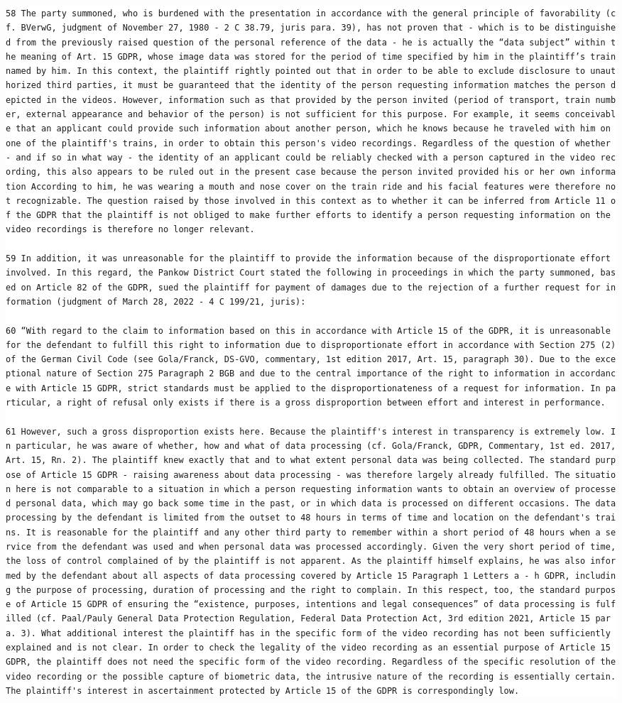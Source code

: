 ```
58 The party summoned, who is burdened with the presentation in accordance with the general principle of favorability (cf. BVerwG, judgment of November 27, 1980 - 2 C 38.79, juris para. 39), has not proven that - which is to be distinguished from the previously raised question of the personal reference of the data - he is actually the “data subject” within the meaning of Art. 15 GDPR, whose image data was stored for the period of time specified by him in the plaintiff’s train named by him. In this context, the plaintiff rightly pointed out that in order to be able to exclude disclosure to unauthorized third parties, it must be guaranteed that the identity of the person requesting information matches the person depicted in the videos. However, information such as that provided by the person invited (period of transport, train number, external appearance and behavior of the person) is not sufficient for this purpose. For example, it seems conceivable that an applicant could provide such information about another person, which he knows because he traveled with him on one of the plaintiff's trains, in order to obtain this person's video recordings. Regardless of the question of whether - and if so in what way - the identity of an applicant could be reliably checked with a person captured in the video recording, this also appears to be ruled out in the present case because the person invited provided his or her own information According to him, he was wearing a mouth and nose cover on the train ride and his facial features were therefore not recognizable. The question raised by those involved in this context as to whether it can be inferred from Article 11 of the GDPR that the plaintiff is not obliged to make further efforts to identify a person requesting information on the video recordings is therefore no longer relevant.

59 In addition, it was unreasonable for the plaintiff to provide the information because of the disproportionate effort involved. In this regard, the Pankow District Court stated the following in proceedings in which the party summoned, based on Article 82 of the GDPR, sued the plaintiff for payment of damages due to the rejection of a further request for information (judgment of March 28, 2022 - 4 C 199/21, juris):

60 “With regard to the claim to information based on this in accordance with Article 15 of the GDPR, it is unreasonable for the defendant to fulfill this right to information due to disproportionate effort in accordance with Section 275 (2) of the German Civil Code (see Gola/Franck, DS-GVO, commentary, 1st edition 2017, Art. 15, paragraph 30). Due to the exceptional nature of Section 275 Paragraph 2 BGB and due to the central importance of the right to information in accordance with Article 15 GDPR, strict standards must be applied to the disproportionateness of a request for information. In particular, a right of refusal only exists if there is a gross disproportion between effort and interest in performance.

61 However, such a gross disproportion exists here. Because the plaintiff's interest in transparency is extremely low. In particular, he was aware of whether, how and what of data processing (cf. Gola/Franck, GDPR, Commentary, 1st ed. 2017, Art. 15, Rn. 2). The plaintiff knew exactly that and to what extent personal data was being collected. The standard purpose of Article 15 GDPR - raising awareness about data processing - was therefore largely already fulfilled. The situation here is not comparable to a situation in which a person requesting information wants to obtain an overview of processed personal data, which may go back some time in the past, or in which data is processed on different occasions. The data processing by the defendant is limited from the outset to 48 hours in terms of time and location on the defendant's trains. It is reasonable for the plaintiff and any other third party to remember within a short period of 48 hours when a service from the defendant was used and when personal data was processed accordingly. Given the very short period of time, the loss of control complained of by the plaintiff is not apparent. As the plaintiff himself explains, he was also informed by the defendant about all aspects of data processing covered by Article 15 Paragraph 1 Letters a - h GDPR, including the purpose of processing, duration of processing and the right to complain. In this respect, too, the standard purpose of Article 15 GDPR of ensuring the “existence, purposes, intentions and legal consequences” of data processing is fulfilled (cf. Paal/Pauly General Data Protection Regulation, Federal Data Protection Act, 3rd edition 2021, Article 15 para. 3). What additional interest the plaintiff has in the specific form of the video recording has not been sufficiently explained and is not clear. In order to check the legality of the video recording as an essential purpose of Article 15 GDPR, the plaintiff does not need the specific form of the video recording. Regardless of the specific resolution of the video recording or the possible capture of biometric data, the intrusive nature of the recording is essentially certain. The plaintiff's interest in ascertainment protected by Article 15 of the GDPR is correspondingly low.

```